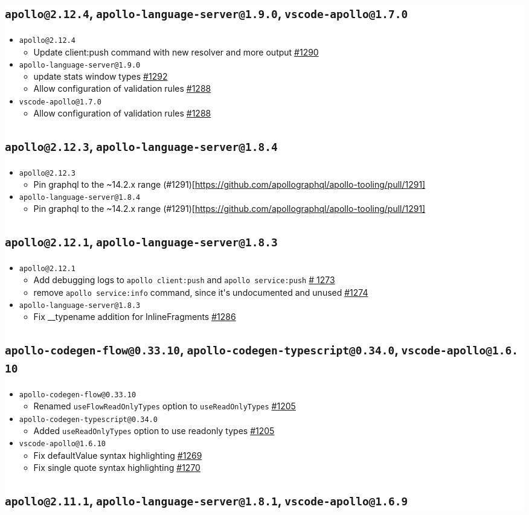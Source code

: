 ## `apollo@2.12.4`, `apollo-language-server@1.9.0`, `vscode-apollo@1.7.0`

- `apollo@2.12.4`
  - Update client:push command with new resolver and more output [#1290](https://github.com/apollographql/apollo-tooling/pull/1290)
- `apollo-language-server@1.9.0`
  - update stats window types [#1292](https://github.com/apollographql/apollo-tooling/pull/1292)
  - Allow configuration of validation rules [#1288](https://github.com/apollographql/apollo-tooling/pull/1288)
- `vscode-apollo@1.7.0`
  - Allow configuration of validation rules [#1288](https://github.com/apollographql/apollo-tooling/pull/1288)

## `apollo@2.12.3`, `apollo-language-server@1.8.4`

- `apollo@2.12.3`
  - Pin graphql to the ~14.2.x range (#1291)[https://github.com/apollographql/apollo-tooling/pull/1291]
- `apollo-language-server@1.8.4`
  - Pin graphql to the ~14.2.x range (#1291)[https://github.com/apollographql/apollo-tooling/pull/1291]

## `apollo@2.12.1`, `apollo-language-server@1.8.3`

- `apollo@2.12.1`
  - Add debugging logs to `apollo client:push` and `apollo service:push` [# 1273](https://github.com/apollographql/apollo-tooling/pull/1273)
  - remove `apollo service:info` command, since it's undocumented and unused [#1274](https://github.com/apollographql/apollo-tooling/pull/1274)
- `apollo-language-server@1.8.3`
  - Fix \_\_typename addition for InlineFragments [#1286](https://github.com/apollographql/apollo-tooling/pull/1286)

## `apollo-codegen-flow@0.33.10`, `apollo-codegen-typescript@0.34.0`, `vscode-apollo@1.6.10`

- `apollo-codegen-flow@0.33.10`
  - Renamed `useFlowReadOnlyTypes` option to `useReadOnlyTypes` [#1205](https://github.com/apollographql/apollo-tooling/pull/1205)
- `apollo-codegen-typescript@0.34.0`
  - Added `useReadOnlyTypes` option to use readonly types [#1205](https://github.com/apollographql/apollo-tooling/pull/1205)
- `vscode-apollo@1.6.10`
  - Fix defaultValue syntax highlighting [#1269](https://github.com/apollographql/apollo-tooling/pull/1269)
  - Fix single quote syntax highlighting [#1270](https://github.com/apollographql/apollo-tooling/pull/1269)

## `apollo@2.11.1`, `apollo-language-server@1.8.1`, `vscode-apollo@1.6.9`
